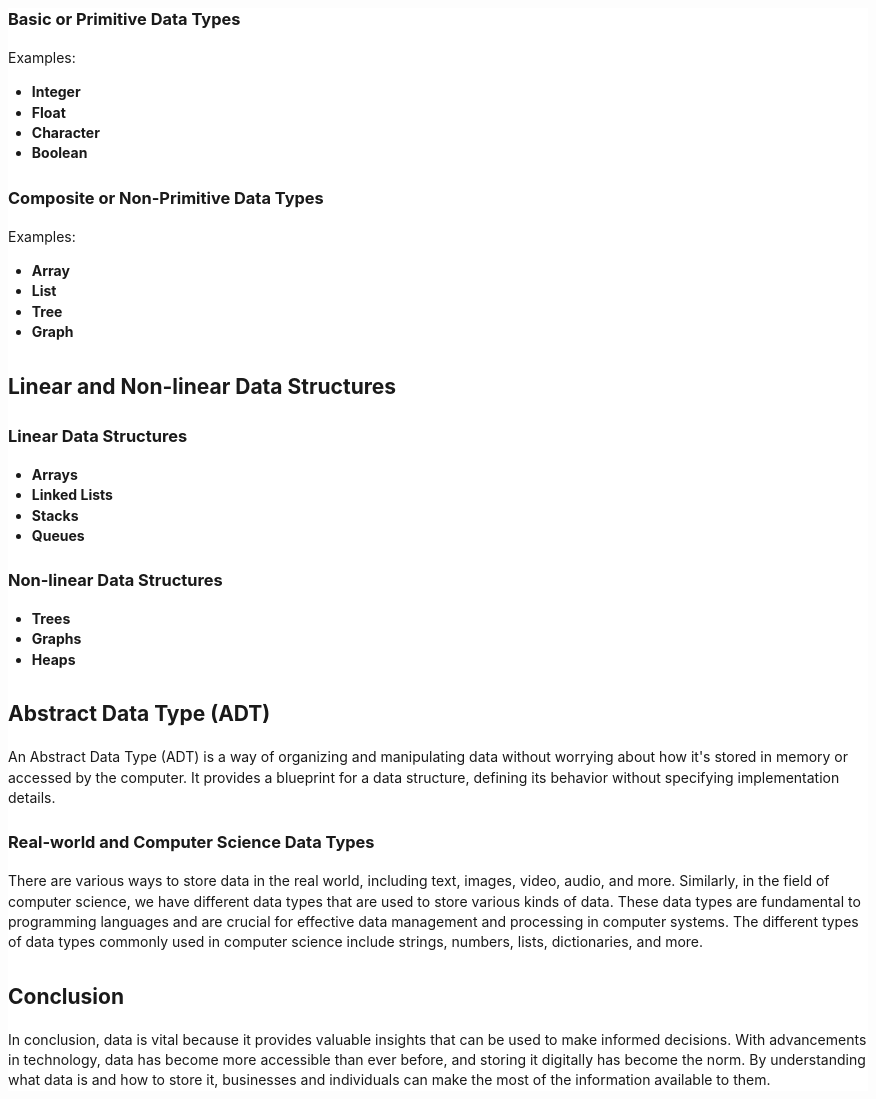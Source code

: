 ### Basic or Primitive Data Types

Examples:
- **Integer**
- **Float**
- **Character**
- **Boolean**

### Composite or Non-Primitive Data Types

Examples:
- **Array**
- **List**
- **Tree**
- **Graph**

## Linear and Non-linear Data Structures

### Linear Data Structures

- **Arrays**
- **Linked Lists**
- **Stacks**
- **Queues**

### Non-linear Data Structures

- **Trees**
- **Graphs**
- **Heaps**

## Abstract Data Type (ADT)

An Abstract Data Type (ADT) is a way of organizing and manipulating data without worrying about how it's stored in memory or accessed by the computer. It provides a blueprint for a data structure, defining its behavior without specifying implementation details.

### Real-world and Computer Science Data Types

There are various ways to store data in the real world, including text, images, video, audio, and more. Similarly, in the field of computer science, we have different data types that are used to store various kinds of data. These data types are fundamental to programming languages and are crucial for effective data management and processing in computer systems. The different types of data types commonly used in computer science include strings, numbers, lists, dictionaries, and more.

## Conclusion

In conclusion, data is vital because it provides valuable insights that can be used to make informed decisions. With advancements in technology, data has become more accessible than ever before, and storing it digitally has become the norm. By understanding what data is and how to store it, businesses and individuals can make the most of the information available to them.
